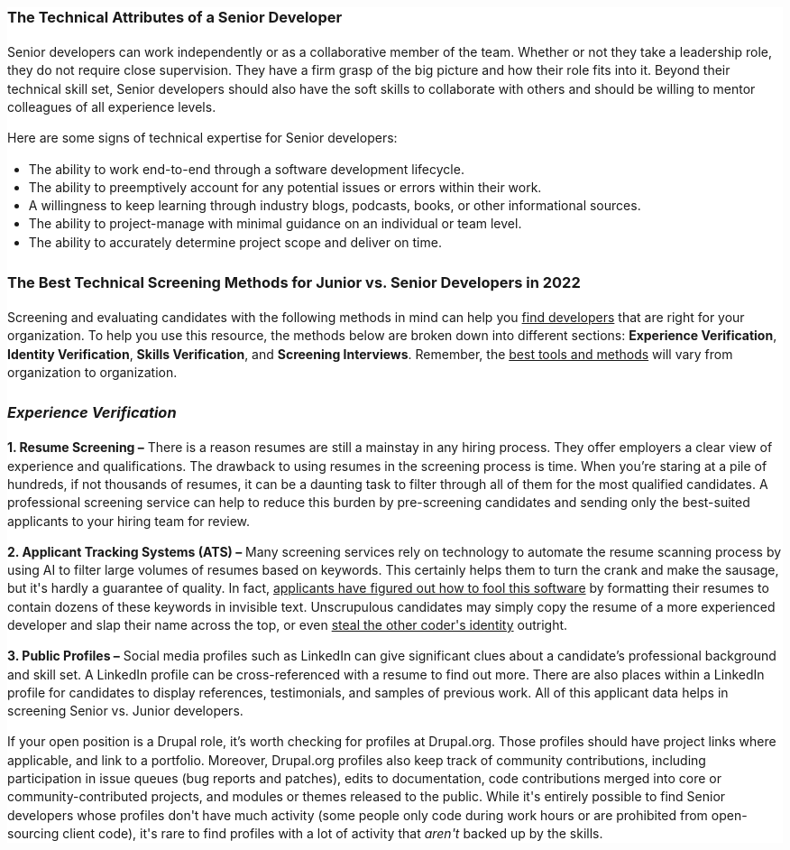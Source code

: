### **The Technical Attributes of a Senior Developer**

Senior developers can work independently or as a collaborative member of the team. Whether or not they take a leadership role, they do not require close supervision. They have a firm grasp of the big picture and how their role fits into it. Beyond their technical skill set, Senior developers should also have the soft skills to collaborate with others and should be willing to mentor colleagues of all experience levels.

Here are some signs of technical expertise for Senior developers:

* The ability to work end-to-end through a software development lifecycle.
* The ability to preemptively account for any potential issues or errors within their work.
* A willingness to keep learning through industry blogs, podcasts, books, or other informational sources.
* The ability to project-manage with minimal guidance on an individual or team level.
* The ability to accurately determine project scope and deliver on time.

### **The Best Technical Screening Methods for Junior vs. Senior Developers in 2022**

Screening and evaluating candidates with the following methods in mind can help you [find developers](https://www.quora.com/What-should-tech-companies-do-to-hire-good-talent) that are right for your organization. To help you use this resource, the methods below are broken down into different sections: **Experience Verification**, **Identity Verification**, **Skills Verification**, and **Screening Interviews**. Remember, the [best tools and methods](https://esteemed.io/blog/2021/11/05/what-are-the-best-tools-for-technical-recruiting/) will vary from organization to organization.

### **_Experience Verification_**

**1. Resume Screening –** There is a reason resumes are still a mainstay in any hiring process. They offer employers a clear view of experience and qualifications. The drawback to using resumes in the screening process is time. When you’re staring at a pile of hundreds, if not thousands of resumes, it can be a daunting task to filter through all of them for the most qualified candidates. A professional screening service can help to reduce this burden by pre-screening candidates and sending only the best-suited applicants to your hiring team for review.

**2. Applicant Tracking Systems (ATS) –** Many screening services rely on technology to automate the resume scanning process by using AI to filter large volumes of resumes based on keywords. This certainly helps them to turn the crank and make the sausage, but it's hardly a guarantee of quality. In fact, [applicants have figured out how to fool this software](https://www.wired.com/story/job-applicants-hack-resume-reading-software/) by formatting their resumes to contain dozens of these keywords in invisible text. Unscrupulous candidates may simply copy the resume of a more experienced developer and slap their name across the top, or even [steal the other coder's identity](https://www.inc.com/magazine/202002/cameron-albert-deitch/resume-fraud-job-applicant-lie-fake-recruiting-interview.html) outright.

**3. Public Profiles –** Social media profiles such as LinkedIn can give significant clues about a candidate’s professional background and skill set. A LinkedIn profile can be cross-referenced with a resume to find out more. There are also places within a LinkedIn profile for candidates to display references, testimonials, and samples of previous work. All of this applicant data helps in screening Senior vs. Junior developers.

If your open position is a Drupal role, it’s worth checking for profiles at Drupal.org. Those profiles should have project links where applicable, and link to a portfolio. Moreover, Drupal.org profiles also keep track of community contributions, including participation in issue queues (bug reports and patches), edits to documentation, code contributions merged into core or community-contributed projects, and modules or themes released to the public. While it's entirely possible to find Senior developers whose profiles don't have much activity (some people only code during work hours or are prohibited from open-sourcing client code), it's rare to find profiles with a lot of activity that _aren't_ backed up by the skills.
